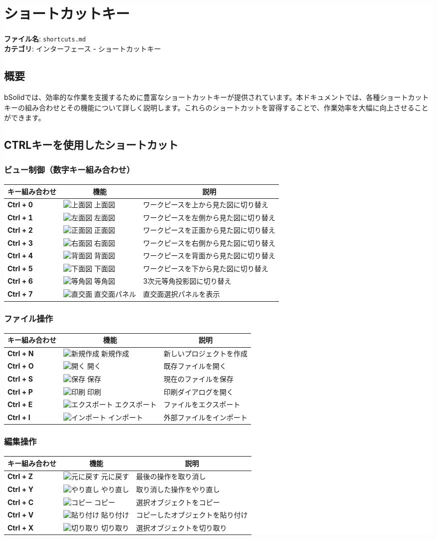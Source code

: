 # ショートカットキー

**ファイル名**: `shortcuts.md`  
**カテゴリ**: インターフェース - ショートカットキー

## 概要

bSolidでは、効率的な作業を支援するために豊富なショートカットキーが提供されています。本ドキュメントでは、各種ショートカットキーの組み合わせとその機能について詳しく説明します。これらのショートカットを習得することで、作業効率を大幅に向上させることができます。

## CTRLキーを使用したショートカット

### ビュー制御（数字キー組み合わせ）

| キー組み合わせ | 機能 | 説明 |
|---------------|------|------|
| **Ctrl + 0** | ![上面図](../../Help/ja/5804sb0002/FIGURE/15-icone/b15b0001/View_PlaneUp.png) 上面図 | ワークピースを上から見た図に切り替え |
| **Ctrl + 1** | ![左面図](../../Help/ja/5804sb0002/FIGURE/15-icone/b15b0001/View_PlaneLeft.png) 左面図 | ワークピースを左側から見た図に切り替え |
| **Ctrl + 2** | ![正面図](../../Help/ja/5804sb0002/FIGURE/15-icone/b15b0001/View_PlaneFront.png) 正面図 | ワークピースを正面から見た図に切り替え |
| **Ctrl + 3** | ![右面図](../../Help/ja/5804sb0002/FIGURE/15-icone/b15b0001/View_PlaneRight.png) 右面図 | ワークピースを右側から見た図に切り替え |
| **Ctrl + 4** | ![背面図](../../Help/ja/5804sb0002/FIGURE/15-icone/b15b0001/View_PlaneBack.png) 背面図 | ワークピースを背面から見た図に切り替え |
| **Ctrl + 5** | ![下面図](../../Help/ja/5804sb0002/FIGURE/15-icone/b15b0001/View_PlaneDown.png) 下面図 | ワークピースを下から見た図に切り替え |
| **Ctrl + 6** | ![等角図](../../Help/ja/5804sb0002/FIGURE/15-icone/b15b0001/View_PlaneIsometric.png) 等角図 | 3次元等角投影図に切り替え |
| **Ctrl + 7** | ![直交面](../../Help/ja/5804sb0002/FIGURE/15-icone/b15b0001/Panel_OrthoFace.png) 直交面パネル | 直交面選択パネルを表示 |

### ファイル操作

| キー組み合わせ | 機能 | 説明 |
|---------------|------|------|
| **Ctrl + N** | ![新規作成](../../Help/ja/5804sb0002/FIGURE/15-icone/b15b0001/File_New.png) 新規作成 | 新しいプロジェクトを作成 |
| **Ctrl + O** | ![開く](../../Help/ja/5804sb0002/FIGURE/15-icone/b15b0001/File_Open.png) 開く | 既存ファイルを開く |
| **Ctrl + S** | ![保存](../../Help/ja/5804sb0002/FIGURE/15-icone/b15b0001/File_Save.png) 保存 | 現在のファイルを保存 |
| **Ctrl + P** | ![印刷](../../Help/ja/5804sb0002/FIGURE/15-icone/b15b0001/File_Print.png) 印刷 | 印刷ダイアログを開く |
| **Ctrl + E** | ![エクスポート](../../Help/ja/5804sb0002/FIGURE/15-icone/b15b0001/File_Export.png) エクスポート | ファイルをエクスポート |
| **Ctrl + I** | ![インポート](../../Help/ja/5804sb0002/FIGURE/15-icone/b15b0001/File_Import.png) インポート | 外部ファイルをインポート |

### 編集操作

| キー組み合わせ | 機能 | 説明 |
|---------------|------|------|
| **Ctrl + Z** | ![元に戻す](../../Help/ja/5804sb0002/FIGURE/15-icone/b15b0001/Edit_Undo.png) 元に戻す | 最後の操作を取り消し |
| **Ctrl + Y** | ![やり直し](../../Help/ja/5804sb0002/FIGURE/15-icone/b15b0001/Edit_Redo.png) やり直し | 取り消した操作をやり直し |
| **Ctrl + C** | ![コピー](../../Help/ja/5804sb0002/FIGURE/15-icone/b15b0001/Edit_Copy.png) コピー | 選択オブジェクトをコピー |
| **Ctrl + V** | ![貼り付け](../../Help/ja/5804sb0002/FIGURE/15-icone/b15b0001/Edit_Paste.png) 貼り付け | コピーしたオブジェクトを貼り付け |
| **Ctrl + X** | ![切り取り](../../Help/ja/5804sb0002/FIGURE/15-icone/b15b0001/Edit_Cut.png) 切り取り | 選択オブジェクトを切り取り |

